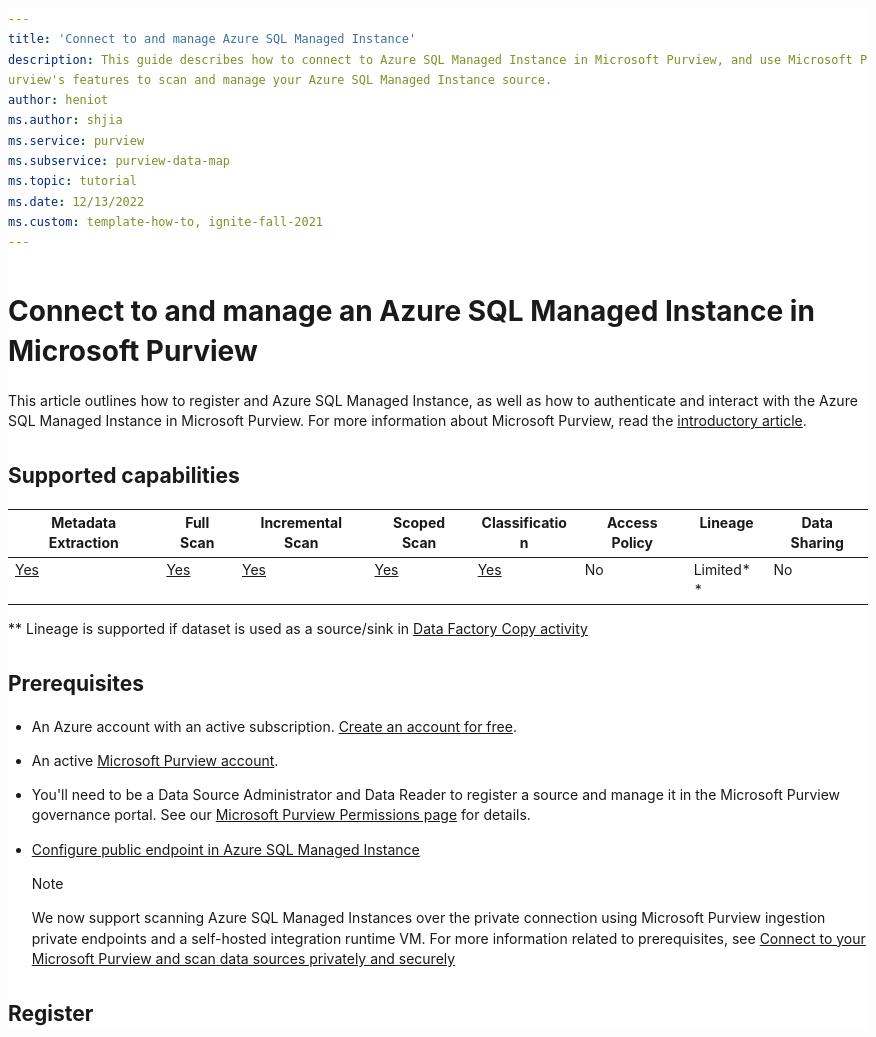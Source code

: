 ```yaml
---
title: 'Connect to and manage Azure SQL Managed Instance'
description: This guide describes how to connect to Azure SQL Managed Instance in Microsoft Purview, and use Microsoft Purview's features to scan and manage your Azure SQL Managed Instance source.
author: heniot
ms.author: shjia
ms.service: purview
ms.subservice: purview-data-map
ms.topic: tutorial
ms.date: 12/13/2022
ms.custom: template-how-to, ignite-fall-2021
---
```


# Connect to and manage an Azure SQL Managed Instance in Microsoft Purview

This article outlines how to register and Azure SQL Managed Instance, as well as how to authenticate and interact with the Azure SQL Managed Instance in Microsoft Purview. For more information about Microsoft Purview, read the [introductory article](overview.md).

## Supported capabilities

|**Metadata Extraction**|  **Full Scan**  |**Incremental Scan**|**Scoped Scan**|**Classification**|**Access Policy**|**Lineage**|**Data Sharing**|
|---|---|---|---|---|---|---|---|
| [Yes](#register) | [Yes](#scan)| [Yes](#scan) | [Yes](#scan) | [Yes](#scan) | No | Limited** | No |

\** Lineage is supported if dataset is used as a source/sink in [Data Factory Copy activity](how-to-link-azure-data-factory.md) 

## Prerequisites

* An Azure account with an active subscription. [Create an account for free](https://azure.microsoft.com/free/?WT.mc_id=A261C142F).

* An active [Microsoft Purview account](create-catalog-portal.md).

* You'll need to be a Data Source Administrator and Data Reader to register a source and manage it in the Microsoft Purview governance portal. See our [Microsoft Purview Permissions page](catalog-permissions.md) for details.

* [Configure public endpoint in Azure SQL Managed Instance](/azure/azure-sql/managed-instance/public-endpoint-configure)

    > [!Note]
    > We now support scanning Azure SQL Managed Instances over the private connection using Microsoft Purview ingestion private endpoints and a self-hosted integration runtime VM.
    > For more information related to prerequisites, see [Connect to your Microsoft Purview and scan data sources privately and securely](./catalog-private-link-end-to-end.md)

## Register
